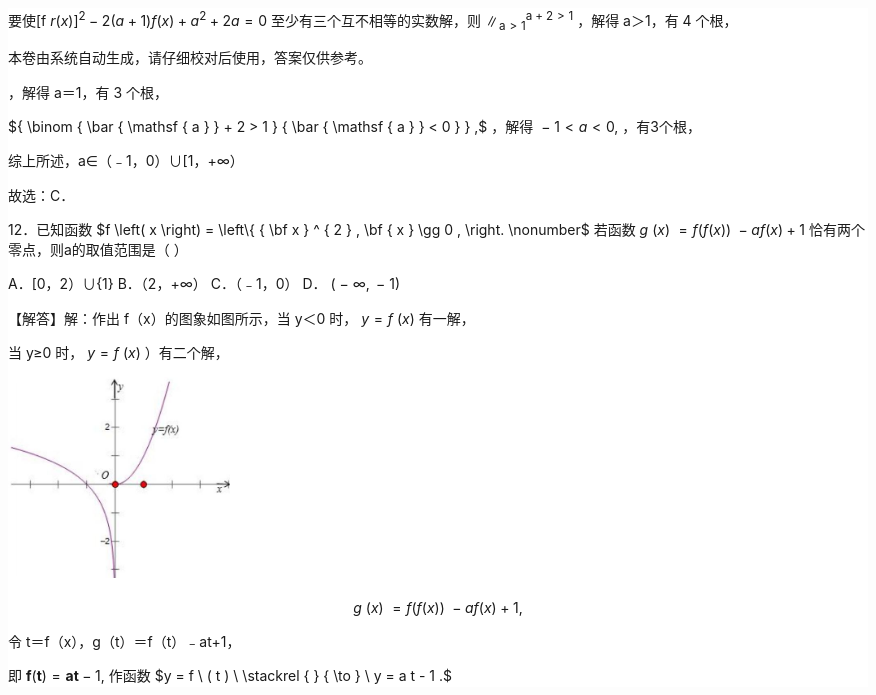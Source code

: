 要使[f $r ( x ) ] ^ { 2 } - 2 ( a + 1 ) f ( x ) + a ^ { 2 } + 2 a = 0$ 至少有三个互不相等的实数解，则 $\| _ { \mathsf { a } > 1 } ^ { \mathsf { a } + 2 > 1 }$ ，解得 a＞1，有 4 个根，

本卷由系统自动生成，请仔细校对后使用，答案仅供参考。

，解得 a＝1，有 3 个根，

${ \binom { \bar { \mathsf { a } } + 2 > 1 } { \bar { \mathsf { a } } < 0 } } ,$ ，解得 $\mathrm { ~ - ~ } 1 { < } a { < } 0 ,$ ，有3个根，

综上所述，a∈（﹣1，0）∪[1，+∞）

故选：C．

12．已知函数 $f \left( x \right) = \left\{ { \bf x } ^ { 2 } , \bf { x } \gg 0 , \right. \nonumber$ 若函数 $g \ ( x ) \ = f \left( f \left( x \right) \right) \ - a f \left( x \right) + 1$ 恰有两个零点，则a的取值范围是（ ）

A．[0，2）∪{1} B．（2，+∞） C．（﹣1，0） D． $\big ( \mathrm { ~ - ~ } \infty , \mathrm { ~ - ~ } 1 \big )$

【解答】解：作出 f（x）的图象如图所示，当 y＜0 时， $\scriptstyle { y = f \ ( x ) }$ 有一解，

当 y≥0 时， $\scriptstyle { y = f \ ( x ) }$ ）有二个解，

<img src="images/91e5cdaa72fe1268f8c2b83defcb2ac20d1f9a35a6cd492ed0d147e451e457d7.jpg" width="222" height="201" />

$$
g \ ( x ) \ = f \left( f \left( x \right) \right) \ - a f \left( x \right) + 1 ,
$$

令 t＝f（x），g（t）＝f（t）﹣at+1，

即 ${ \boldsymbol { f } } \left( { \boldsymbol { t } } \right) = { \boldsymbol { a } } { \boldsymbol { t } } - 1 ,$ 作函数 $y = f \ ( t ) \ \stackrel { } { \to } \ y = a t - 1 .$

